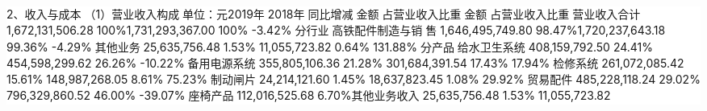 2、收入与成本
（1）营业收入构成
单位：元2019年
2018年
同比增减
金额
占营业收入比重
金额
占营业收入比重
营业收入合计
1,672,131,506.28
100%1,731,293,367.00
100%
-3.42%
分行业
高铁配件制造与销
售
1,646,495,749.80
98.47%1,720,237,643.18
99.36%
-4.29%
其他业务
25,635,756.48
1.53%
11,055,723.82
0.64%
131.88%
分产品
给水卫生系统
408,159,792.50
24.41%
454,598,299.62
26.26%
-10.22%
备用电源系统
355,805,106.36
21.28%
301,684,391.54
17.43%
17.94%
检修系统
261,072,085.42
15.61%
148,987,268.05
8.61%
75.23%
制动闸片
24,214,121.60
1.45%
18,637,823.45
1.08%
29.92%
贸易配件
485,228,118.24
29.02%
796,329,860.52
46.00%
-39.07%
座椅产品
112,016,525.68
6.70%其他业务收入
25,635,756.48
1.53%
11,055,723.82